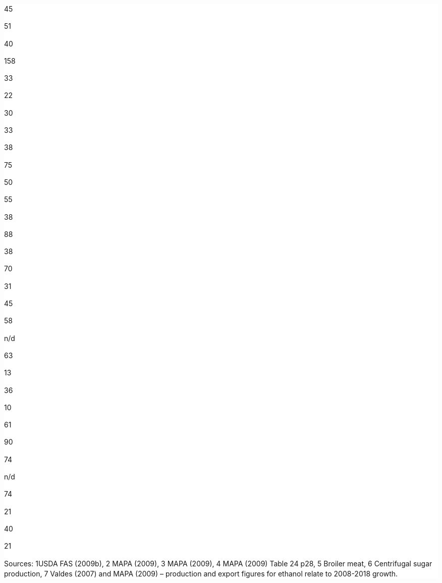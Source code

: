 45

51

40

158

33

22

30

33

38

75

50

55

38

88

38

70

31

45

58

n/d

63

13

36

10

61

90

74

n/d

74

21

40

21

Sources:  1USDA FAS (2009b), 2 MAPA (2009), 3 MAPA (2009), 4 MAPA (2009) Table 24 p28, 5 Broiler meat, 6 Centrifugal sugar
production, 7 Valdes (2007) and MAPA (2009) – production and export figures for ethanol relate to 2008-2018 growth.
